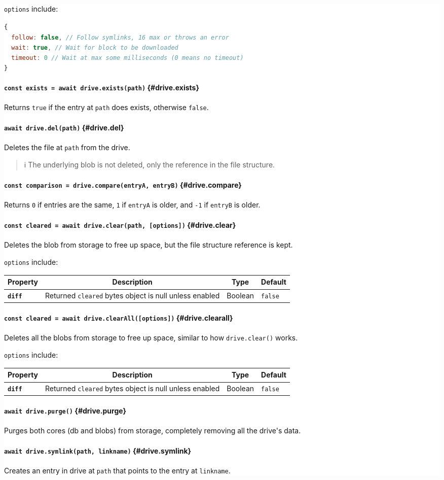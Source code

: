 `options` include:

```js
{
  follow: false, // Follow symlinks, 16 max or throws an error
  wait: true, // Wait for block to be downloaded
  timeout: 0 // Wait at max some milliseconds (0 means no timeout)
}
```

#### `const exists = await drive.exists(path)` {#drive.exists}

Returns `true` if the entry at `path` does exists, otherwise `false`.

#### **`await drive.del(path)`** {#drive.del}

Deletes the file at `path` from the drive.

> ℹ️ The underlying blob is not deleted, only the reference in the file structure.

#### **`const comparison = drive.compare(entryA, entryB)`** {#drive.compare}

Returns `0` if entries are the same, `1` if `entryA` is older, and `-1` if `entryB` is older.

#### **`const cleared = await drive.clear(path, [options])`** {#drive.clear}

Deletes the blob from storage to free up space, but the file structure reference is kept.

`options` include:

| Property          | Description                                                           | Type    | Default |
| ----------------- | --------------------------------------------------------------------- | ------- | ------- |
| **`diff`** | Returned `cleared` bytes object is null unless enabled | Boolean | `false` |

#### `const cleared = await drive.clearAll([options])` {#drive.clearall}

Deletes all the blobs from storage to free up space, similar to how `drive.clear()` works.

`options` include:

| Property          | Description                                                           | Type    | Default |
| ----------------- | --------------------------------------------------------------------- | ------- | ------- |
| **`diff`** | Returned `cleared` bytes object is null unless enabled | Boolean | `false` |

#### `await drive.purge()` {#drive.purge}

Purges both cores (db and blobs) from storage, completely removing all the drive's data.

#### **`await drive.symlink(path, linkname)`** {#drive.symlink}

Creates an entry in drive at `path` that points to the entry at `linkname`.
